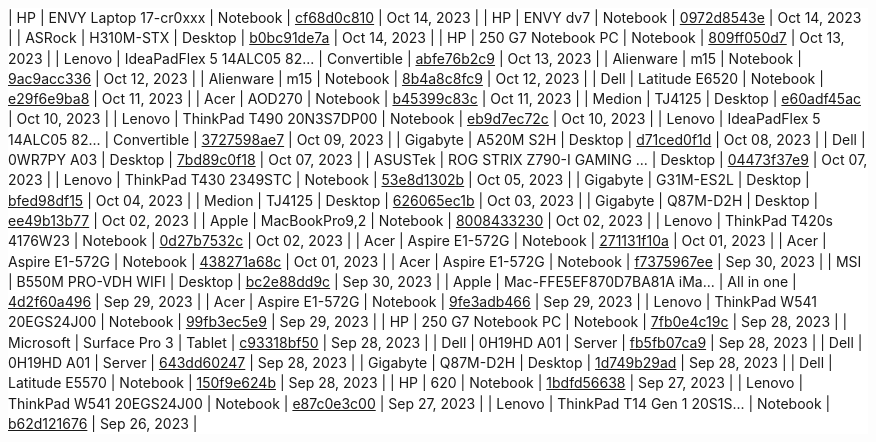 | HP            | ENVY Laptop 17-cr0xxx       | Notebook    | [cf68d0c810](https://linux-hardware.org/?probe=cf68d0c810) | Oct 14, 2023 |
| HP            | ENVY dv7                    | Notebook    | [0972d8543e](https://linux-hardware.org/?probe=0972d8543e) | Oct 14, 2023 |
| ASRock        | H310M-STX                   | Desktop     | [b0bc91de7a](https://linux-hardware.org/?probe=b0bc91de7a) | Oct 14, 2023 |
| HP            | 250 G7 Notebook PC          | Notebook    | [809ff050d7](https://linux-hardware.org/?probe=809ff050d7) | Oct 13, 2023 |
| Lenovo        | IdeaPadFlex 5 14ALC05 82... | Convertible | [abfe76b2c9](https://linux-hardware.org/?probe=abfe76b2c9) | Oct 13, 2023 |
| Alienware     | m15                         | Notebook    | [9ac9acc336](https://linux-hardware.org/?probe=9ac9acc336) | Oct 12, 2023 |
| Alienware     | m15                         | Notebook    | [8b4a8c8fc9](https://linux-hardware.org/?probe=8b4a8c8fc9) | Oct 12, 2023 |
| Dell          | Latitude E6520              | Notebook    | [e29f6e9ba8](https://linux-hardware.org/?probe=e29f6e9ba8) | Oct 11, 2023 |
| Acer          | AOD270                      | Notebook    | [b45399c83c](https://linux-hardware.org/?probe=b45399c83c) | Oct 11, 2023 |
| Medion        | TJ4125                      | Desktop     | [e60adf45ac](https://linux-hardware.org/?probe=e60adf45ac) | Oct 10, 2023 |
| Lenovo        | ThinkPad T490 20N3S7DP00    | Notebook    | [eb9d7ec72c](https://linux-hardware.org/?probe=eb9d7ec72c) | Oct 10, 2023 |
| Lenovo        | IdeaPadFlex 5 14ALC05 82... | Convertible | [3727598ae7](https://linux-hardware.org/?probe=3727598ae7) | Oct 09, 2023 |
| Gigabyte      | A520M S2H                   | Desktop     | [d71ced0f1d](https://linux-hardware.org/?probe=d71ced0f1d) | Oct 08, 2023 |
| Dell          | 0WR7PY A03                  | Desktop     | [7bd89c0f18](https://linux-hardware.org/?probe=7bd89c0f18) | Oct 07, 2023 |
| ASUSTek       | ROG STRIX Z790-I GAMING ... | Desktop     | [04473f37e9](https://linux-hardware.org/?probe=04473f37e9) | Oct 07, 2023 |
| Lenovo        | ThinkPad T430 2349STC       | Notebook    | [53e8d1302b](https://linux-hardware.org/?probe=53e8d1302b) | Oct 05, 2023 |
| Gigabyte      | G31M-ES2L                   | Desktop     | [bfed98df15](https://linux-hardware.org/?probe=bfed98df15) | Oct 04, 2023 |
| Medion        | TJ4125                      | Desktop     | [626065ec1b](https://linux-hardware.org/?probe=626065ec1b) | Oct 03, 2023 |
| Gigabyte      | Q87M-D2H                    | Desktop     | [ee49b13b77](https://linux-hardware.org/?probe=ee49b13b77) | Oct 02, 2023 |
| Apple         | MacBookPro9,2               | Notebook    | [8008433230](https://linux-hardware.org/?probe=8008433230) | Oct 02, 2023 |
| Lenovo        | ThinkPad T420s 4176W23      | Notebook    | [0d27b7532c](https://linux-hardware.org/?probe=0d27b7532c) | Oct 02, 2023 |
| Acer          | Aspire E1-572G              | Notebook    | [271131f10a](https://linux-hardware.org/?probe=271131f10a) | Oct 01, 2023 |
| Acer          | Aspire E1-572G              | Notebook    | [438271a68c](https://linux-hardware.org/?probe=438271a68c) | Oct 01, 2023 |
| Acer          | Aspire E1-572G              | Notebook    | [f7375967ee](https://linux-hardware.org/?probe=f7375967ee) | Sep 30, 2023 |
| MSI           | B550M PRO-VDH WIFI          | Desktop     | [bc2e88dd9c](https://linux-hardware.org/?probe=bc2e88dd9c) | Sep 30, 2023 |
| Apple         | Mac-FFE5EF870D7BA81A iMa... | All in one  | [4d2f60a496](https://linux-hardware.org/?probe=4d2f60a496) | Sep 29, 2023 |
| Acer          | Aspire E1-572G              | Notebook    | [9fe3adb466](https://linux-hardware.org/?probe=9fe3adb466) | Sep 29, 2023 |
| Lenovo        | ThinkPad W541 20EGS24J00    | Notebook    | [99fb3ec5e9](https://linux-hardware.org/?probe=99fb3ec5e9) | Sep 29, 2023 |
| HP            | 250 G7 Notebook PC          | Notebook    | [7fb0e4c19c](https://linux-hardware.org/?probe=7fb0e4c19c) | Sep 28, 2023 |
| Microsoft     | Surface Pro 3               | Tablet      | [c93318bf50](https://linux-hardware.org/?probe=c93318bf50) | Sep 28, 2023 |
| Dell          | 0H19HD A01                  | Server      | [fb5fb07ca9](https://linux-hardware.org/?probe=fb5fb07ca9) | Sep 28, 2023 |
| Dell          | 0H19HD A01                  | Server      | [643dd60247](https://linux-hardware.org/?probe=643dd60247) | Sep 28, 2023 |
| Gigabyte      | Q87M-D2H                    | Desktop     | [1d749b29ad](https://linux-hardware.org/?probe=1d749b29ad) | Sep 28, 2023 |
| Dell          | Latitude E5570              | Notebook    | [150f9e624b](https://linux-hardware.org/?probe=150f9e624b) | Sep 28, 2023 |
| HP            | 620                         | Notebook    | [1bdfd56638](https://linux-hardware.org/?probe=1bdfd56638) | Sep 27, 2023 |
| Lenovo        | ThinkPad W541 20EGS24J00    | Notebook    | [e87c0e3c00](https://linux-hardware.org/?probe=e87c0e3c00) | Sep 27, 2023 |
| Lenovo        | ThinkPad T14 Gen 1 20S1S... | Notebook    | [b62d121676](https://linux-hardware.org/?probe=b62d121676) | Sep 26, 2023 |